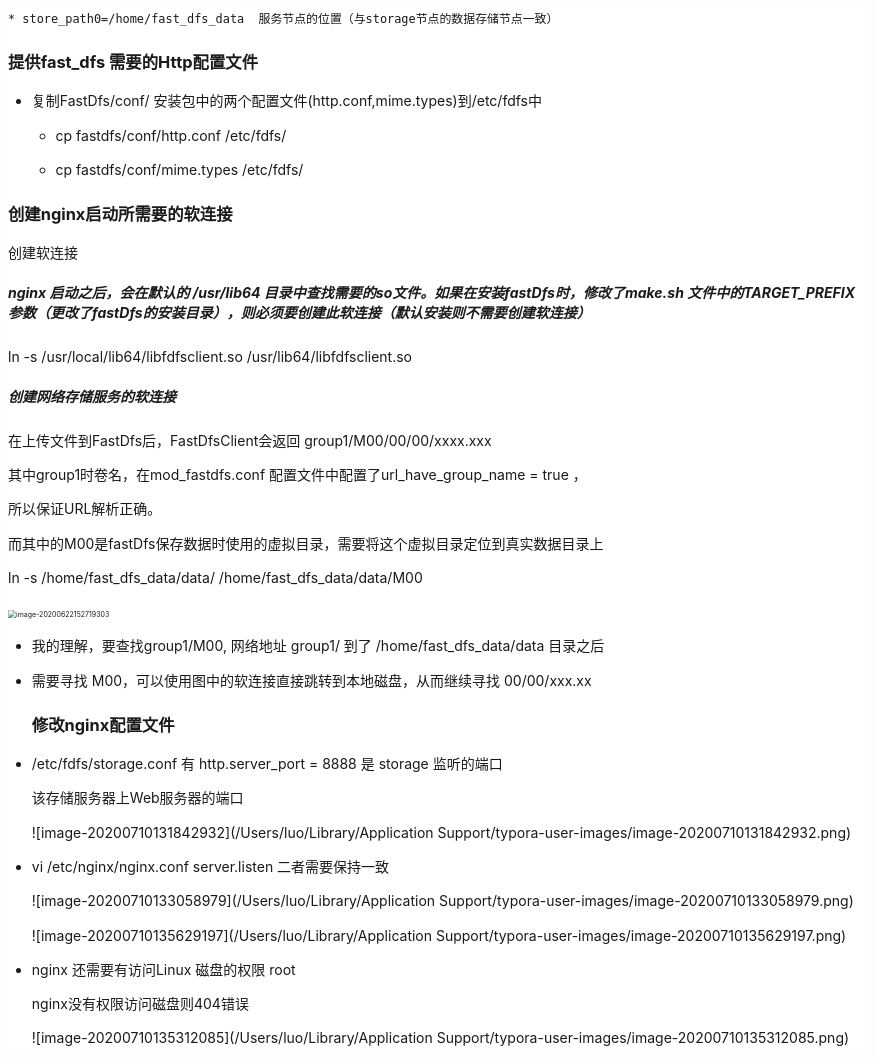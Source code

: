     * store_path0=/home/fast_dfs_data  服务节点的位置（与storage节点的数据存储节点一致）

### 提供fast_dfs 需要的Http配置文件

* 复制FastDfs/conf/ 安装包中的两个配置文件(http.conf,mime.types)到/etc/fdfs中

  * cp fastdfs/conf/http.conf /etc/fdfs/

  * cp fastdfs/conf/mime.types /etc/fdfs/

### 创建nginx启动所需要的软连接
创建软连接

##### nginx 启动之后，会在默认的 /usr/lib64 目录中查找需要的so文件。如果在安装fastDfs时，修改了make.sh 文件中的TARGET_PREFIX 参数（更改了fastDfs的安装目录），则必须要创建此软连接（默认安装则不需要创建软连接）

ln -s /usr/local/lib64/libfdfsclient.so /usr/lib64/libfdfsclient.so

##### 创建网络存储服务的软连接

在上传文件到FastDfs后，FastDfsClient会返回 group1/M00/00/00/xxxx.xxx 

其中group1时卷名，在mod_fastdfs.conf 配置文件中配置了url_have_group_name = true ，

所以保证URL解析正确。

而其中的M00是fastDfs保存数据时使用的虚拟目录，需要将这个虚拟目录定位到真实数据目录上

ln -s /home/fast_dfs_data/data/ /home/fast_dfs_data/data/M00

<img src="/Users/luo/Library/Application Support/typora-user-images/image-20200622152719303.png" alt="image-20200622152719303" style="zoom: 50%;" />

* 我的理解，要查找group1/M00, 网络地址 group1/ 到了 /home/fast_dfs_data/data 目录之后

* 需要寻找 M00，可以使用图中的软连接直接跳转到本地磁盘，从而继续寻找 00/00/xxx.xx

  

  ### 修改nginx配置文件 

* /etc/fdfs/storage.conf 有 http.server_port = 8888 是 storage 监听的端口

  该存储服务器上Web服务器的端口

  ![image-20200710131842932](/Users/luo/Library/Application Support/typora-user-images/image-20200710131842932.png)

* vi /etc/nginx/nginx.conf server.listen 二者需要保持一致

  ![image-20200710133058979](/Users/luo/Library/Application Support/typora-user-images/image-20200710133058979.png)

  ![image-20200710135629197](/Users/luo/Library/Application Support/typora-user-images/image-20200710135629197.png)

* nginx 还需要有访问Linux 磁盘的权限 root 

  nginx没有权限访问磁盘则404错误

  ![image-20200710135312085](/Users/luo/Library/Application Support/typora-user-images/image-20200710135312085.png)
